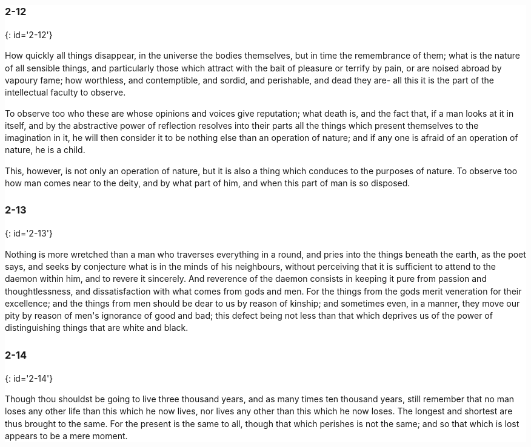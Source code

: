 
### 2-12
{: id='2-12'}

How quickly all things disappear, in the universe the bodies themselves,
but in time the remembrance of them; what is the nature of all sensible
things, and particularly those which attract with the bait of pleasure
or terrify by pain, or are noised abroad by vapoury fame; how worthless,
and contemptible, and sordid, and perishable, and dead they are- all
this it is the part of the intellectual faculty to observe.

To observe
too who these are whose opinions and voices give reputation; what
death is, and the fact that, if a man looks at it in itself, and by
the abstractive power of reflection resolves into their parts all
the things which present themselves to the imagination in it, he will
then consider it to be nothing else than an operation of nature; and
if any one is afraid of an operation of nature, he is a child.

This,
however, is not only an operation of nature, but it is also a thing
which conduces to the purposes of nature. To observe too how man comes
near to the deity, and by what part of him, and when this part of
man is so disposed.


### 2-13
{: id='2-13'}

Nothing is more wretched than a man who traverses everything in a
round, and pries into the things beneath the earth, as the poet says,
and seeks by conjecture what is in the minds of his neighbours, without
perceiving that it is sufficient to attend to the daemon within him,
and to revere it sincerely. And reverence of the daemon consists
in keeping it pure from passion and thoughtlessness, and dissatisfaction
with what comes from gods and men. For the things from the gods merit
veneration for their excellence; and the things from men should be
dear to us by reason of kinship; and sometimes even, in a manner,
they move our pity by reason of men's ignorance of good and bad; this
defect being not less than that which deprives us of the power of
distinguishing things that are white and black.


### 2-14
{: id='2-14'}

Though thou shouldst be going to live three thousand years, and as
many times ten thousand years, still remember that no man loses any
other life than this which he now lives, nor lives any other than
this which he now loses. The longest and shortest are thus brought
to the same. For the present is the same to all, though that which
perishes is not the same; and so that which is lost appears to be
a mere moment.
